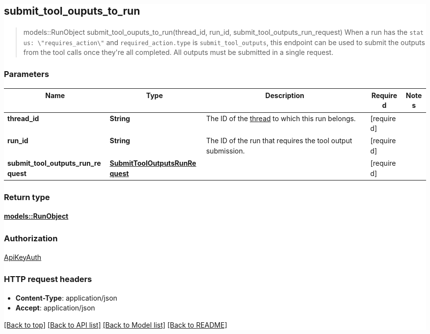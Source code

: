 
## submit_tool_ouputs_to_run

> models::RunObject submit_tool_ouputs_to_run(thread_id, run_id, submit_tool_outputs_run_request)
When a run has the `status: \"requires_action\"` and `required_action.type` is `submit_tool_outputs`, this endpoint can be used to submit the outputs from the tool calls once they're all completed. All outputs must be submitted in a single request. 

### Parameters


Name | Type | Description  | Required | Notes
------------- | ------------- | ------------- | ------------- | -------------
**thread_id** | **String** | The ID of the [thread](/docs/api-reference/threads) to which this run belongs. | [required] |
**run_id** | **String** | The ID of the run that requires the tool output submission. | [required] |
**submit_tool_outputs_run_request** | [**SubmitToolOutputsRunRequest**](SubmitToolOutputsRunRequest.md) |  | [required] |

### Return type

[**models::RunObject**](RunObject.md)

### Authorization

[ApiKeyAuth](../README.md#ApiKeyAuth)

### HTTP request headers

- **Content-Type**: application/json
- **Accept**: application/json

[[Back to top]](#) [[Back to API list]](../README.md#documentation-for-api-endpoints) [[Back to Model list]](../README.md#documentation-for-models) [[Back to README]](../README.md)

